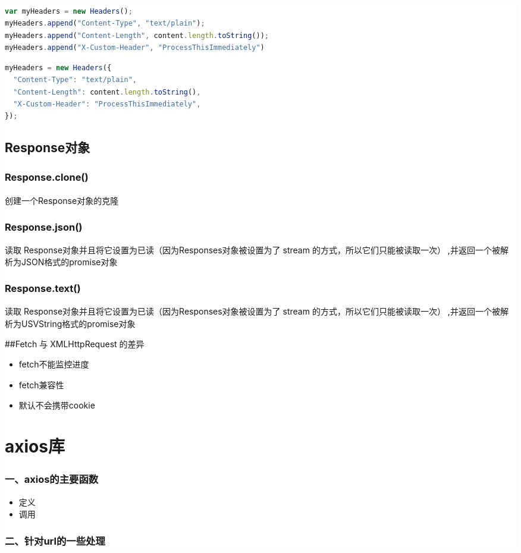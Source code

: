 ```js
var myHeaders = new Headers();
myHeaders.append("Content-Type", "text/plain");
myHeaders.append("Content-Length", content.length.toString());
myHeaders.append("X-Custom-Header", "ProcessThisImmediately")
```



```js
myHeaders = new Headers({
  "Content-Type": "text/plain",
  "Content-Length": content.length.toString(),
  "X-Custom-Header": "ProcessThisImmediately",
});
```



## Response对象

### Response.clone()

创建一个Response对象的克隆

### Response.json()

读取 Response对象并且将它设置为已读（因为Responses对象被设置为了 stream 的方式，所以它们只能被读取一次） ,并返回一个被解析为JSON格式的promise对象

### Response.text()

读取 Response对象并且将它设置为已读（因为Responses对象被设置为了 stream 的方式，所以它们只能被读取一次） ,并返回一个被解析为USVString格式的promise对象







##Fetch 与 XMLHttpRequest 的差异

- fetch不能监控进度

- fetch兼容性

- 默认不会携带cookie

  



# axios库

### 一、axios的主要函数

- 定义 
- 调用

### 二、针对url的一些处理
